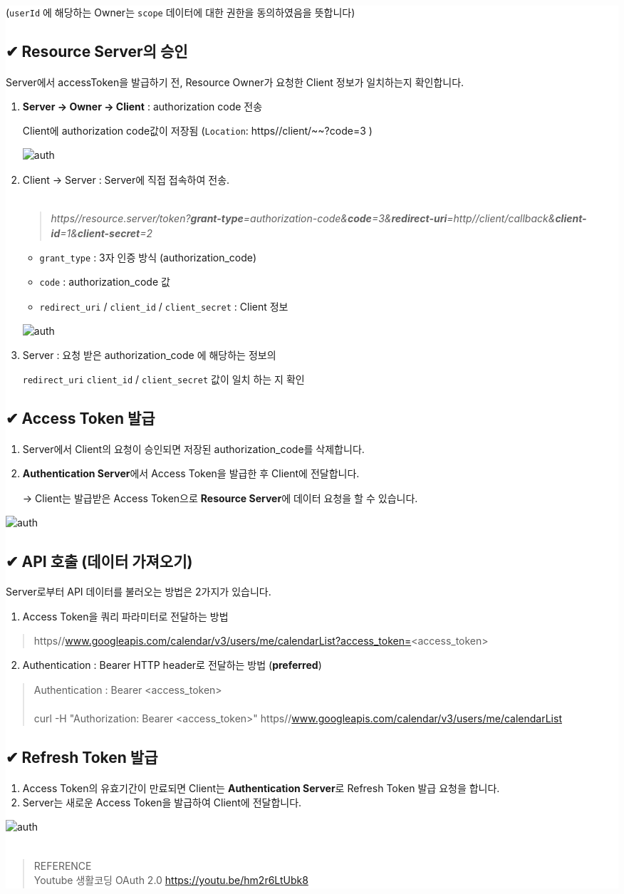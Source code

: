    (`userId` 에 해당하는 Owner는 `scope` 데이터에 대한 권한을 동의하였음을 뜻합니다)

## ✔ Resource Server의 승인

Server에서 accessToken을 발급하기 전, Resource Owner가 요청한 Client 정보가 일치하는지 확인합니다.

1. **Server → Owner → Client** : authorization code 전송

   Client에 authorization code값이 저장됨 (`Location`: https//client/~~?code=3 )

   <img src='https://user-images.githubusercontent.com/68415905/164886167-7b1e1d0f-3767-4ddf-9617-dfed32b4e7ee.png' alt='auth' width='650px' />

2. Client → Server : Server에 직접 접속하여 전송. <br/><br/>

   > _https//resource.server/token?**grant-type**=authorization-code&**code**=3&**redirect-uri**=http//client/callback&**client-id**=1&**client-secret**=2_

   - `grant_type` : 3자 인증 방식 (authorization_code)

   - `code` : authorization_code 값

   - `redirect_uri` / `client_id` / `client_secret` : Client 정보

   <img src='https://user-images.githubusercontent.com/68415905/164886165-5295697f-928c-4125-9cd5-dda925e3eaa9.png' alt='auth' width='300px' />

3. Server : 요청 받은 authorization_code 에 해당하는 정보의

   `redirect_uri` `client_id` / `client_secret` 값이 일치 하는 지 확인

## ✔ Access Token 발급

1. Server에서 Client의 요청이 승인되면 저장된 authorization_code를 삭제합니다.
2. **Authentication Server**에서 Access Token을 발급한 후 Client에 전달합니다.

   → Client는 발급받은 Access Token으로 **Resource Server**에 데이터 요청을 할 수 있습니다.

  <img src='https://user-images.githubusercontent.com/68415905/164978655-fd212862-161c-4386-b05e-ec1c5714099e.JPG' alt='auth' width='400px' />

## ✔ API 호출 (데이터 가져오기)

Server로부터 API 데이터를 불러오는 방법은 2가지가 있습니다.

1. Access Token을 쿼리 파라미터로 전달하는 방법

> https//www.googleapis.com/calendar/v3/users/me/calendarList?access_token=<access_token>

2. Authentication : Bearer HTTP header로 전달하는 방법 (**preferred**)

> Authentication : Bearer <access_token> <br/> <br/>
> curl -H "Authorization: Bearer <access_token>" https//www.googleapis.com/calendar/v3/users/me/calendarList

## ✔ Refresh Token 발급

1. Access Token의 유효기간이 만료되면 Client는 **Authentication Server**로 Refresh Token 발급 요청을 합니다.
2. Server는 새로운 Access Token을 발급하여 Client에 전달합니다.

  <img src='https://user-images.githubusercontent.com/68415905/164982319-92220411-7f85-4147-a30b-b20a6f6a7417.JPG' alt='auth' width='800px' />
<br/><br/>

> REFERENCE<br /> Youtube 생활코딩 OAuth 2.0 https://youtu.be/hm2r6LtUbk8

